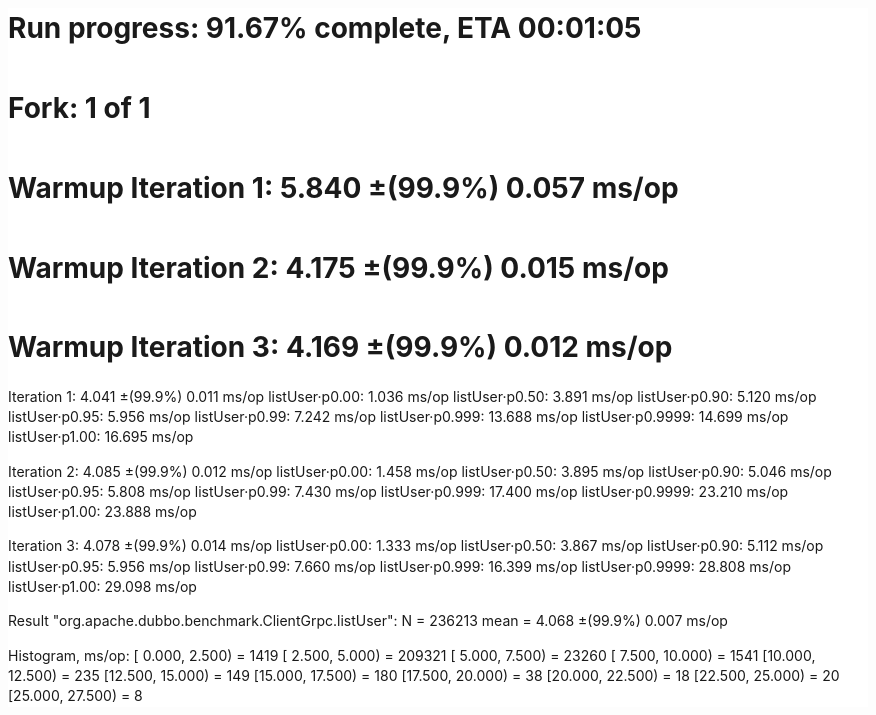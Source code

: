 # Run progress: 91.67% complete, ETA 00:01:05
# Fork: 1 of 1
# Warmup Iteration   1: 5.840 ±(99.9%) 0.057 ms/op
# Warmup Iteration   2: 4.175 ±(99.9%) 0.015 ms/op
# Warmup Iteration   3: 4.169 ±(99.9%) 0.012 ms/op
Iteration   1: 4.041 ±(99.9%) 0.011 ms/op
                 listUser·p0.00:   1.036 ms/op
                 listUser·p0.50:   3.891 ms/op
                 listUser·p0.90:   5.120 ms/op
                 listUser·p0.95:   5.956 ms/op
                 listUser·p0.99:   7.242 ms/op
                 listUser·p0.999:  13.688 ms/op
                 listUser·p0.9999: 14.699 ms/op
                 listUser·p1.00:   16.695 ms/op

Iteration   2: 4.085 ±(99.9%) 0.012 ms/op
                 listUser·p0.00:   1.458 ms/op
                 listUser·p0.50:   3.895 ms/op
                 listUser·p0.90:   5.046 ms/op
                 listUser·p0.95:   5.808 ms/op
                 listUser·p0.99:   7.430 ms/op
                 listUser·p0.999:  17.400 ms/op
                 listUser·p0.9999: 23.210 ms/op
                 listUser·p1.00:   23.888 ms/op

Iteration   3: 4.078 ±(99.9%) 0.014 ms/op
                 listUser·p0.00:   1.333 ms/op
                 listUser·p0.50:   3.867 ms/op
                 listUser·p0.90:   5.112 ms/op
                 listUser·p0.95:   5.956 ms/op
                 listUser·p0.99:   7.660 ms/op
                 listUser·p0.999:  16.399 ms/op
                 listUser·p0.9999: 28.808 ms/op
                 listUser·p1.00:   29.098 ms/op



Result "org.apache.dubbo.benchmark.ClientGrpc.listUser":
  N = 236213
  mean =      4.068 ±(99.9%) 0.007 ms/op

  Histogram, ms/op:
    [ 0.000,  2.500) = 1419 
    [ 2.500,  5.000) = 209321 
    [ 5.000,  7.500) = 23260 
    [ 7.500, 10.000) = 1541 
    [10.000, 12.500) = 235 
    [12.500, 15.000) = 149 
    [15.000, 17.500) = 180 
    [17.500, 20.000) = 38 
    [20.000, 22.500) = 18 
    [22.500, 25.000) = 20 
    [25.000, 27.500) = 8 
